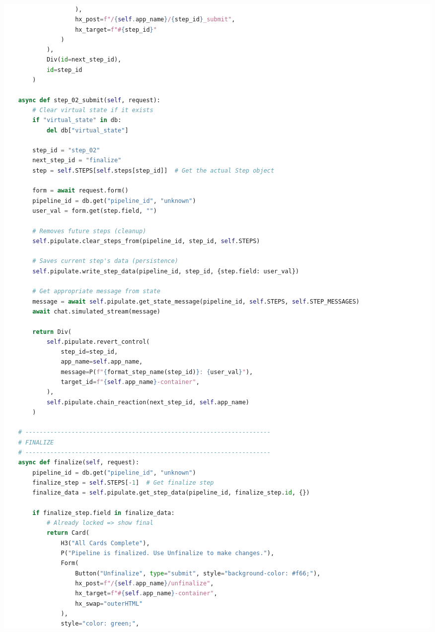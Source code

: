 ```python
                    ),
                    hx_post=f"/{self.app_name}/{step_id}_submit",
                    hx_target=f"#{step_id}"
                )
            ),
            Div(id=next_step_id),
            id=step_id
        )

    async def step_02_submit(self, request):
        # Clear virtual state if it exists
        if "virtual_state" in db:
            del db["virtual_state"]

        step_id = "step_02"
        next_step_id = "finalize"
        step = self.STEPS[self.steps[step_id]]  # Get the actual Step object
        
        form = await request.form()
        pipeline_id = db.get("pipeline_id", "unknown")
        user_val = form.get(step.field, "")

        # Removes future steps (cleanup)
        self.pipulate.clear_steps_from(pipeline_id, step_id, self.STEPS)

        # Saves current step's data (persistence)
        self.pipulate.write_step_data(pipeline_id, step_id, {step.field: user_val})

        # Get appropriate message from state
        message = await self.pipulate.get_state_message(pipeline_id, self.STEPS, self.STEP_MESSAGES)
        await chat.simulated_stream(message)

        return Div(
            self.pipulate.revert_control(
                step_id=step_id,
                app_name=self.app_name,
                message=P(f"{format_step_name(step_id)}: {user_val}"),
                target_id=f"{self.app_name}-container",
            ),
            self.pipulate.chain_reaction(next_step_id, self.app_name)
        )

    # ---------------------------------------------------------------------
    # FINALIZE
    # ---------------------------------------------------------------------
    async def finalize(self, request):
        pipeline_id = db.get("pipeline_id", "unknown")
        finalize_step = self.STEPS[-1]  # Get finalize step
        finalize_data = self.pipulate.get_step_data(pipeline_id, finalize_step.id, {})

        if finalize_step.field in finalize_data:
            # Already locked => show final
            return Card(
                H3("All Cards Complete"),
                P("Pipeline is finalized. Use Unfinalize to make changes."),
                Form(
                    Button("Unfinalize", type="submit", style="background-color: #f66;"),
                    hx_post=f"/{self.app_name}/unfinalize",
                    hx_target=f"#{self.app_name}-container",
                    hx_swap="outerHTML"
                ),
                style="color: green;",
```